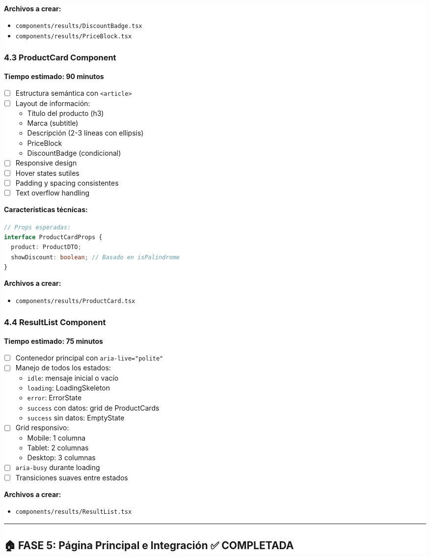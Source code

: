 **Archivos a crear:**
- `components/results/DiscountBadge.tsx`
- `components/results/PriceBlock.tsx`

### **4.3 ProductCard Component**
**Tiempo estimado: 90 minutos**

- [ ] Estructura semántica con `<article>`
- [ ] Layout de información:
  - Título del producto (h3)
  - Marca (subtitle)
  - Descripción (2-3 líneas con ellipsis)
  - PriceBlock
  - DiscountBadge (condicional)
- [ ] Responsive design
- [ ] Hover states sutiles
- [ ] Padding y spacing consistentes
- [ ] Text overflow handling

**Características técnicas:**
```typescript
// Props esperadas:
interface ProductCardProps {
  product: ProductDTO;
  showDiscount: boolean; // Basado en isPalindrome
}
```

**Archivos a crear:**
- `components/results/ProductCard.tsx`

### **4.4 ResultList Component**
**Tiempo estimado: 75 minutos**

- [ ] Contenedor principal con `aria-live="polite"`
- [ ] Manejo de todos los estados:
  - `idle`: mensaje inicial o vacío
  - `loading`: LoadingSkeleton
  - `error`: ErrorState
  - `success` con datos: grid de ProductCards
  - `success` sin datos: EmptyState
- [ ] Grid responsivo:
  - Mobile: 1 columna
  - Tablet: 2 columnas
  - Desktop: 3 columnas
- [ ] `aria-busy` durante loading
- [ ] Transiciones suaves entre estados

**Archivos a crear:**
- `components/results/ResultList.tsx`

---

## 🏠 **FASE 5: Página Principal e Integración** ✅ **COMPLETADA**
